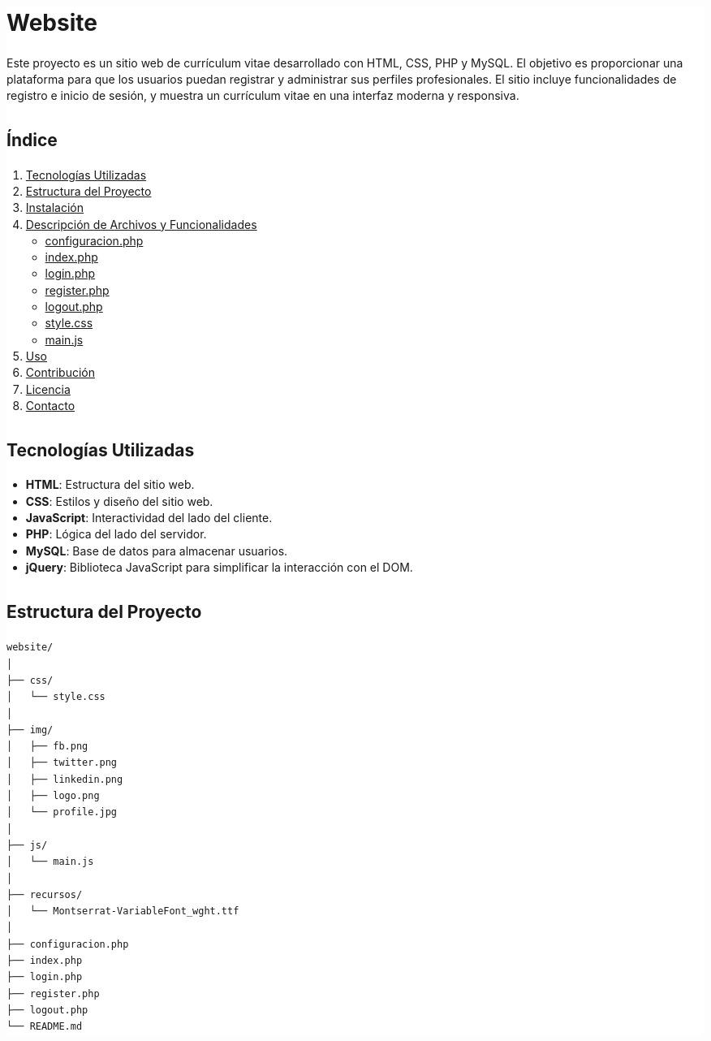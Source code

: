 # Website

Este proyecto es un sitio web de currículum vitae desarrollado con HTML, CSS, PHP y MySQL. El objetivo es proporcionar una plataforma para que los usuarios puedan registrar y administrar sus perfiles profesionales. El sitio incluye funcionalidades de registro e inicio de sesión, y muestra un currículum vitae en una interfaz moderna y responsiva.

## Índice

1. [Tecnologías Utilizadas](#tecnologías-utilizadas)
2. [Estructura del Proyecto](#estructura-del-proyecto)
3. [Instalación](#instalación)
4. [Descripción de Archivos y Funcionalidades](#descripción-de-archivos-y-funcionalidades)
    - [configuracion.php](#configuracionphp)
    - [index.php](#indexphp)
    - [login.php](#loginphp)
    - [register.php](#registerphp)
    - [logout.php](#logoutphp)
    - [style.css](#stylecss)
    - [main.js](#mainjs)
5. [Uso](#uso)
6. [Contribución](#contribución)
7. [Licencia](#licencia)
8. [Contacto](#contacto)

## Tecnologías Utilizadas

- **HTML**: Estructura del sitio web.
- **CSS**: Estilos y diseño del sitio web.
- **JavaScript**: Interactividad del lado del cliente.
- **PHP**: Lógica del lado del servidor.
- **MySQL**: Base de datos para almacenar usuarios.
- **jQuery**: Biblioteca JavaScript para simplificar la interacción con el DOM.

## Estructura del Proyecto

```
website/
│
├── css/
│   └── style.css
│
├── img/
│   ├── fb.png
│   ├── twitter.png
│   ├── linkedin.png
│   ├── logo.png
│   └── profile.jpg
│
├── js/
│   └── main.js
│
├── recursos/
│   └── Montserrat-VariableFont_wght.ttf
│
├── configuracion.php
├── index.php
├── login.php
├── register.php
├── logout.php
└── README.md
```
